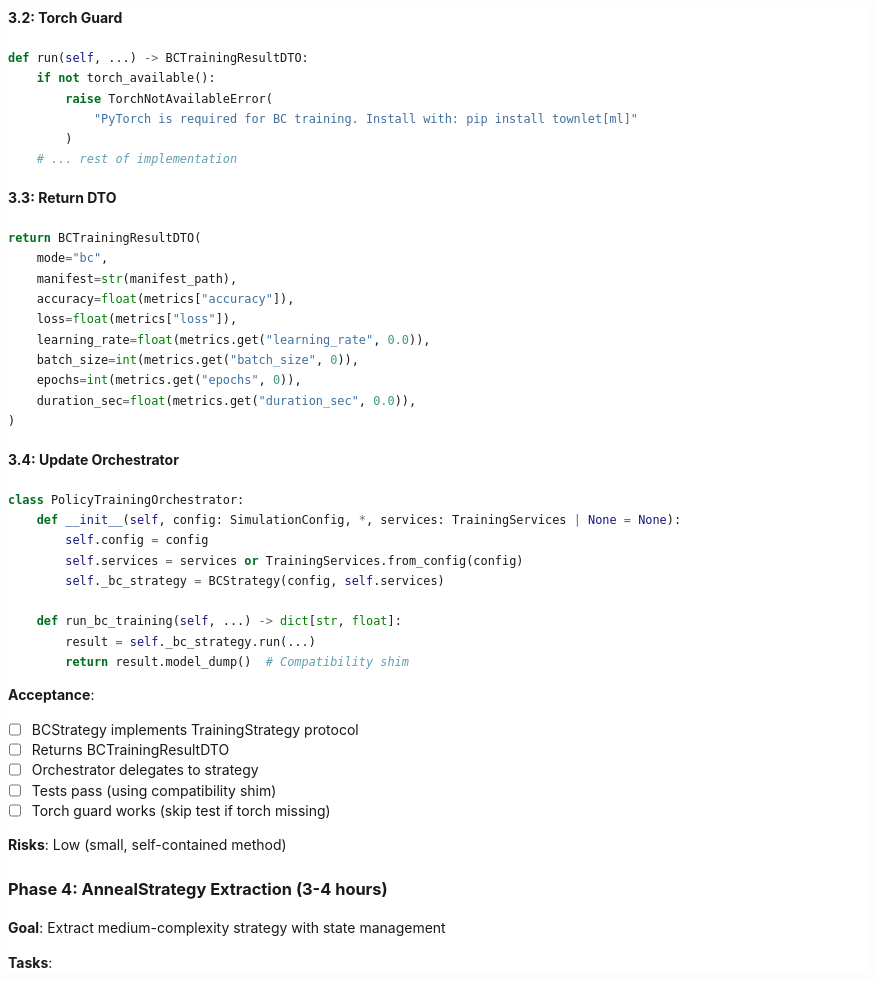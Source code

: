 ```python
```

#### 3.2: Torch Guard
```python
def run(self, ...) -> BCTrainingResultDTO:
    if not torch_available():
        raise TorchNotAvailableError(
            "PyTorch is required for BC training. Install with: pip install townlet[ml]"
        )
    # ... rest of implementation
```

#### 3.3: Return DTO
```python
return BCTrainingResultDTO(
    mode="bc",
    manifest=str(manifest_path),
    accuracy=float(metrics["accuracy"]),
    loss=float(metrics["loss"]),
    learning_rate=float(metrics.get("learning_rate", 0.0)),
    batch_size=int(metrics.get("batch_size", 0)),
    epochs=int(metrics.get("epochs", 0)),
    duration_sec=float(metrics.get("duration_sec", 0.0)),
)
```

#### 3.4: Update Orchestrator
```python
class PolicyTrainingOrchestrator:
    def __init__(self, config: SimulationConfig, *, services: TrainingServices | None = None):
        self.config = config
        self.services = services or TrainingServices.from_config(config)
        self._bc_strategy = BCStrategy(config, self.services)

    def run_bc_training(self, ...) -> dict[str, float]:
        result = self._bc_strategy.run(...)
        return result.model_dump()  # Compatibility shim
```

**Acceptance**:
- [ ] BCStrategy implements TrainingStrategy protocol
- [ ] Returns BCTrainingResultDTO
- [ ] Orchestrator delegates to strategy
- [ ] Tests pass (using compatibility shim)
- [ ] Torch guard works (skip test if torch missing)

**Risks**: Low (small, self-contained method)

### Phase 4: AnnealStrategy Extraction (3-4 hours)

**Goal**: Extract medium-complexity strategy with state management

**Tasks**:
